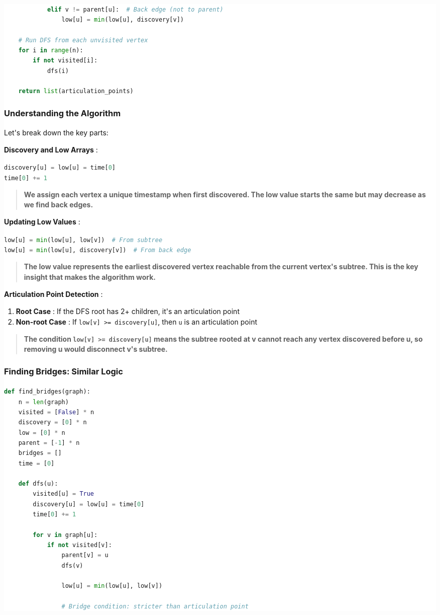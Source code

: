 ```python
            elif v != parent[u]:  # Back edge (not to parent)
                low[u] = min(low[u], discovery[v])
  
    # Run DFS from each unvisited vertex
    for i in range(n):
        if not visited[i]:
            dfs(i)
  
    return list(articulation_points)
```

### Understanding the Algorithm

Let's break down the key parts:

 **Discovery and Low Arrays** :

```python
discovery[u] = low[u] = time[0]
time[0] += 1
```

> **We assign each vertex a unique timestamp when first discovered. The low value starts the same but may decrease as we find back edges.**

 **Updating Low Values** :

```python
low[u] = min(low[u], low[v])  # From subtree
low[u] = min(low[u], discovery[v])  # From back edge
```

> **The low value represents the earliest discovered vertex reachable from the current vertex's subtree. This is the key insight that makes the algorithm work.**

 **Articulation Point Detection** :

1. **Root Case** : If the DFS root has 2+ children, it's an articulation point
2. **Non-root Case** : If `low[v] >= discovery[u]`, then `u` is an articulation point

> **The condition `low[v] >= discovery[u]` means the subtree rooted at v cannot reach any vertex discovered before u, so removing u would disconnect v's subtree.**

### Finding Bridges: Similar Logic

```python
def find_bridges(graph):
    n = len(graph)
    visited = [False] * n
    discovery = [0] * n
    low = [0] * n
    parent = [-1] * n
    bridges = []
    time = [0]
  
    def dfs(u):
        visited[u] = True
        discovery[u] = low[u] = time[0]
        time[0] += 1
      
        for v in graph[u]:
            if not visited[v]:
                parent[v] = u
                dfs(v)
              
                low[u] = min(low[u], low[v])
              
                # Bridge condition: stricter than articulation point
```